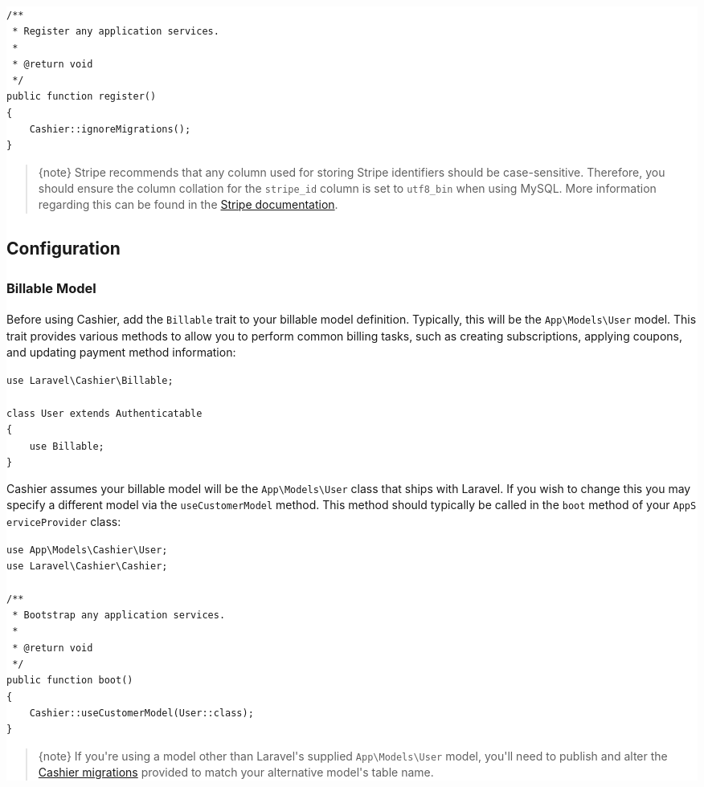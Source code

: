     /**
     * Register any application services.
     *
     * @return void
     */
    public function register()
    {
        Cashier::ignoreMigrations();
    }

> {note} Stripe recommends that any column used for storing Stripe identifiers should be case-sensitive. Therefore, you should ensure the column collation for the `stripe_id` column is set to `utf8_bin` when using MySQL. More information regarding this can be found in the [Stripe documentation](https://stripe.com/docs/upgrades#what-changes-does-stripe-consider-to-be-backwards-compatible).

<a name="configuration"></a>
## Configuration

<a name="billable-model"></a>
### Billable Model

Before using Cashier, add the `Billable` trait to your billable model definition. Typically, this will be the `App\Models\User` model. This trait provides various methods to allow you to perform common billing tasks, such as creating subscriptions, applying coupons, and updating payment method information:

    use Laravel\Cashier\Billable;

    class User extends Authenticatable
    {
        use Billable;
    }

Cashier assumes your billable model will be the `App\Models\User` class that ships with Laravel. If you wish to change this you may specify a different model via the `useCustomerModel` method. This method should typically be called in the `boot` method of your `AppServiceProvider` class:

    use App\Models\Cashier\User;
    use Laravel\Cashier\Cashier;

    /**
     * Bootstrap any application services.
     *
     * @return void
     */
    public function boot()
    {
        Cashier::useCustomerModel(User::class);
    }

> {note} If you're using a model other than Laravel's supplied `App\Models\User` model, you'll need to publish and alter the [Cashier migrations](#installation) provided to match your alternative model's table name.
